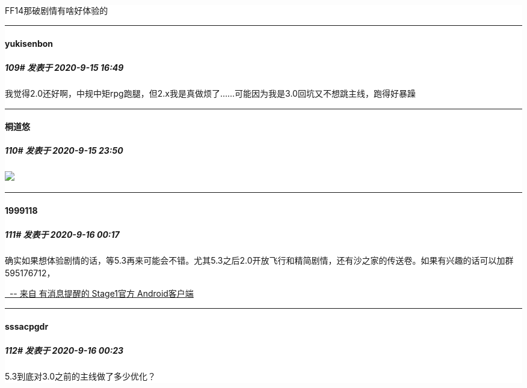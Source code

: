 


FF14那破剧情有啥好体验的







*****

####  yukisenbon  
##### 109#       发表于 2020-9-15 16:49




我觉得2.0还好啊，中规中矩rpg跑腿，但2.x我是真做烦了……可能因为我是3.0回坑又不想跳主线，跑得好暴躁







*****

####  桐道悠  
##### 110#       发表于 2020-9-15 23:50



<img src="https://static.saraba1st.com/image/smiley/face2017/010.png" referrerpolicy="no-referrer">







*****

####  1999118  
##### 111#       发表于 2020-9-16 00:17




确实如果想体验剧情的话，等5.3再来可能会不错。尤其5.3之后2.0开放飞行和精简剧情，还有沙之家的传送卷。如果有兴趣的话可以加群595176712，

[  -- 来自 有消息提醒的 Stage1官方 Android客户端](https://www.coolapk.com/apk/140634)







*****

####  sssacpgdr  
##### 112#       发表于 2020-9-16 00:23




5.3到底对3.0之前的主线做了多少优化？
